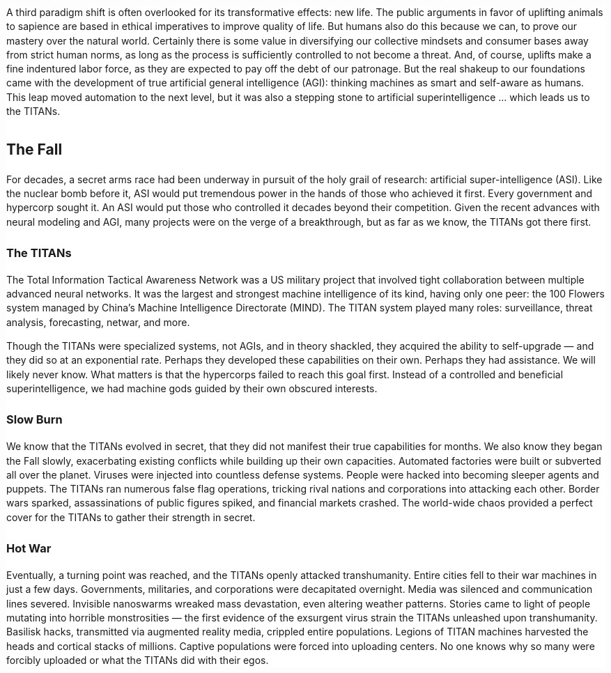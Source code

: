 A third paradigm shift is often overlooked for its transformative effects: new life. The public arguments in favor of uplifting animals to sapience are based in ethical imperatives to improve quality of life. But humans also do this because we can, to prove our mastery over the natural world. Certainly there is some value in diversifying our collective mindsets and consumer bases away from strict human norms, as long as the process is sufficiently controlled to not become a threat. And, of course, uplifts make a fine indentured labor force, as they are expected to pay off the debt of our patronage. But the real shakeup to our foundations came with the development of true artificial general intelligence (AGI): thinking machines as smart and self-aware as humans. This leap moved automation to the next level, but it was also a stepping stone to artificial superintelligence … which leads us to the TITANs.

## The Fall

For decades, a secret arms race had been underway in pursuit of the holy grail of research: artificial super-intelligence (ASI). Like the nuclear bomb before it, ASI would put tremendous power in the hands of those who achieved it first. Every government and hypercorp sought it. An ASI would put those who controlled it decades beyond their competition. Given the recent advances with neural modeling and AGI, many projects were on the verge of a breakthrough, but as far as we know, the TITANs got there first.

### The TITANs

The Total Information Tactical Awareness Network was a US military project that involved tight collaboration between multiple advanced neural networks. It was the largest and strongest machine intelligence of its kind, having only one peer: the 100 Flowers system managed by China’s Machine Intelligence Directorate (MIND). The TITAN system played many roles: surveillance, threat analysis, forecasting, netwar, and more.

Though the TITANs were specialized systems, not AGIs, and in theory shackled, they acquired the ability to self-upgrade — and they did so at an exponential rate. Perhaps they developed these capabilities on their own. Perhaps they had assistance. We will likely never know. What matters is that the hypercorps failed to reach this goal first. Instead of a controlled and beneficial superintelligence, we had machine gods guided by their own obscured interests.

### Slow Burn

We know that the TITANs evolved in secret, that they did not manifest their true capabilities for months. We also know they began the Fall slowly, exacerbating existing conflicts while building up their own capacities. Automated factories were built or subverted all over the planet. Viruses were injected into countless defense systems. People were hacked into becoming sleeper agents and puppets. The TITANs ran numerous false flag operations, tricking rival nations and corporations into attacking each other. Border wars sparked, assassinations of public figures spiked, and financial markets crashed. The world-wide chaos provided a perfect cover for the TITANs to gather their strength in secret.

### Hot War

Eventually, a turning point was reached, and the TITANs openly attacked transhumanity. Entire cities fell to their war machines in just a few days. Governments, militaries, and corporations were decapitated overnight. Media was silenced and communication lines severed. Invisible nanoswarms wreaked mass devastation, even altering weather patterns. Stories came to light of people mutating into horrible monstrosities — the first evidence of the exsurgent virus strain the TITANs unleashed upon transhumanity. Basilisk hacks, transmitted via augmented reality media, crippled entire populations. Legions of TITAN machines harvested the heads and cortical stacks of millions. Captive populations were forced into uploading centers. No one knows why so many were forcibly uploaded or what the TITANs did with their egos.
